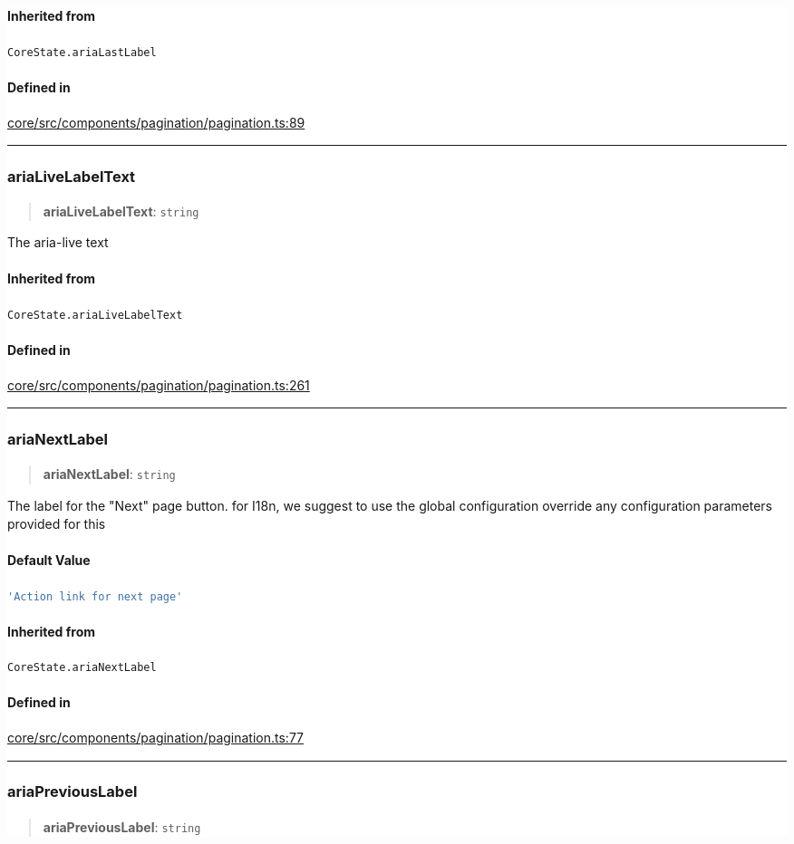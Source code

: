 #### Inherited from

`CoreState.ariaLastLabel`

#### Defined in

[core/src/components/pagination/pagination.ts:89](https://github.com/AmadeusITGroup/AgnosUI/blob/648c8c634470b34ea3e66498b9c46c6474145d54/core/src/components/pagination/pagination.ts#L89)

***

### ariaLiveLabelText

> **ariaLiveLabelText**: `string`

The aria-live text

#### Inherited from

`CoreState.ariaLiveLabelText`

#### Defined in

[core/src/components/pagination/pagination.ts:261](https://github.com/AmadeusITGroup/AgnosUI/blob/648c8c634470b34ea3e66498b9c46c6474145d54/core/src/components/pagination/pagination.ts#L261)

***

### ariaNextLabel

> **ariaNextLabel**: `string`

The label for the "Next" page button.
for I18n, we suggest to use the global configuration
override any configuration parameters provided for this

#### Default Value

```ts
'Action link for next page'
```

#### Inherited from

`CoreState.ariaNextLabel`

#### Defined in

[core/src/components/pagination/pagination.ts:77](https://github.com/AmadeusITGroup/AgnosUI/blob/648c8c634470b34ea3e66498b9c46c6474145d54/core/src/components/pagination/pagination.ts#L77)

***

### ariaPreviousLabel

> **ariaPreviousLabel**: `string`
